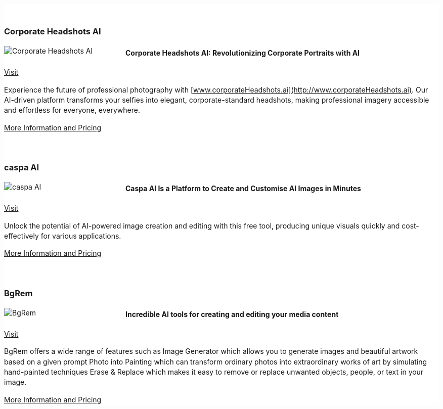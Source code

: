<br />

### Corporate Headshots AI

<img align="left" width="240" src="https://cdn.thataicollection.com/screenshots/screenshot-corporate-headshots-ai.webp" alt="Corporate Headshots AI">

#### Corporate Headshots AI: Revolutionizing Corporate Portraits with AI

[Visit](https://thataicollection.com/redirect/corporate-headshots-ai?utm_source=aicollection\&utm_medium=github\&utm_campaign=aicollection)

Experience the future of professional photography with [www.corporateHeadshots.ai](http://www.corporateHeadshots.ai). Our AI-driven platform transforms your selfies into elegant, corporate-standard headshots, making professional imagery accessible and effortless for everyone, everywhere.

[More Information and Pricing](https://thataicollection.com/en/application/corporate-headshots-ai?utm_source=aicollection\&utm_medium=github\&utm_campaign=aicollection)

<br />

### caspa AI

<img align="left" width="240" src="https://cdn.thataicollection.com/screenshots/screenshot-caspa-ai_.webp" alt="caspa AI">

#### Caspa AI Is a Platform to Create and Customise AI Images in Minutes

[Visit](https://thataicollection.com/redirect/caspa-ai?utm_source=aicollection\&utm_medium=github\&utm_campaign=aicollection)

Unlock the potential of AI-powered image creation and editing with this free tool, producing unique visuals quickly and cost-effectively for various applications.

[More Information and Pricing](https://thataicollection.com/en/application/caspa-ai?utm_source=aicollection\&utm_medium=github\&utm_campaign=aicollection)

<br />

### BgRem

<img align="left" width="240" src="https://cdn.thataicollection.com/screenshots/screenshot-bgrem.webp" alt="BgRem">

#### Incredible AI tools for creating and editing your media content

[Visit](https://thataicollection.com/redirect/bgrem?utm_source=aicollection\&utm_medium=github\&utm_campaign=aicollection)

BgRem offers a wide range of features such as Image Generator which allows you to generate images and beautiful artwork based on a given prompt Photo into Painting which can transform ordinary photos into extraordinary works of art by simulating hand-painted techniques Erase & Replace which makes it easy to remove or replace unwanted objects, people, or text in your image.

[More Information and Pricing](https://thataicollection.com/en/application/bgrem?utm_source=aicollection\&utm_medium=github\&utm_campaign=aicollection)
